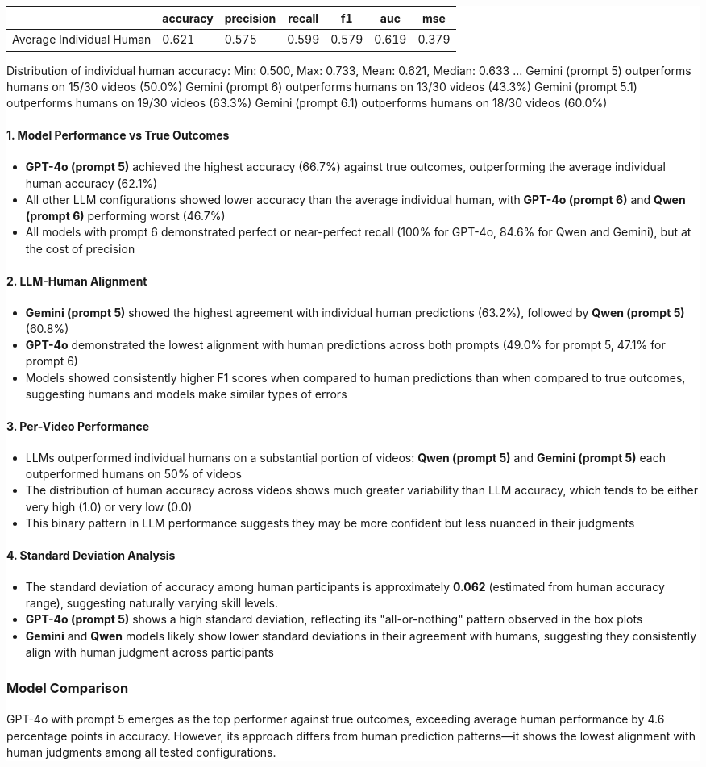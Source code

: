 
|                          | accuracy | precision | recall | f1    | auc   | mse   |
| ------------------------ | -------- | --------- | ------ | ----- | ----- | ----- |
| Average Individual Human | 0.621    | 0.575     | 0.599  | 0.579 | 0.619 | 0.379 |

Distribution of individual human accuracy:
Min: 0.500, Max: 0.733, Mean: 0.621, Median: 0.633
...
Gemini (prompt 5) outperforms humans on 15/30 videos (50.0%)
Gemini (prompt 6) outperforms humans on 13/30 videos (43.3%)
Gemini (prompt 5.1) outperforms humans on 19/30 videos (63.3%)
Gemini (prompt 6.1) outperforms humans on 18/30 videos (60.0%)

#### 1. Model Performance vs True Outcomes

- **GPT-4o (prompt 5)** achieved the highest accuracy (66.7%) against true outcomes, outperforming the average individual human accuracy (62.1%)
- All other LLM configurations showed lower accuracy than the average individual human, with **GPT-4o (prompt 6)** and **Qwen (prompt 6)** performing worst (46.7%)
- All models with prompt 6 demonstrated perfect or near-perfect recall (100% for GPT-4o, 84.6% for Qwen and Gemini), but at the cost of precision

#### 2. LLM-Human Alignment

- **Gemini (prompt 5)** showed the highest agreement with individual human predictions (63.2%), followed by **Qwen (prompt 5)** (60.8%)
- **GPT-4o** demonstrated the lowest alignment with human predictions across both prompts (49.0% for prompt 5, 47.1% for prompt 6)
- Models showed consistently higher F1 scores when compared to human predictions than when compared to true outcomes, suggesting humans and models make similar types of errors

#### 3. Per-Video Performance

- LLMs outperformed individual humans on a substantial portion of videos: **Qwen (prompt 5)** and **Gemini (prompt 5)** each outperformed humans on 50% of videos
- The distribution of human accuracy across videos shows much greater variability than LLM accuracy, which tends to be either very high (1.0) or very low (0.0)
- This binary pattern in LLM performance suggests they may be more confident but less nuanced in their judgments

#### 4. Standard Deviation Analysis

- The standard deviation of accuracy among human participants is approximately **0.062** (estimated from human accuracy range), suggesting naturally varying skill levels.
- **GPT-4o (prompt 5)** shows a high standard deviation, reflecting its "all-or-nothing" pattern observed in the box plots
- **Gemini** and **Qwen** models likely show lower standard deviations in their agreement with humans, suggesting they consistently align with human judgment across participants

### Model Comparison

GPT-4o with prompt 5 emerges as the top performer against true outcomes, exceeding average human performance by 4.6 percentage points in accuracy. However, its approach differs from human prediction patterns—it shows the lowest alignment with human judgments among all tested configurations.
